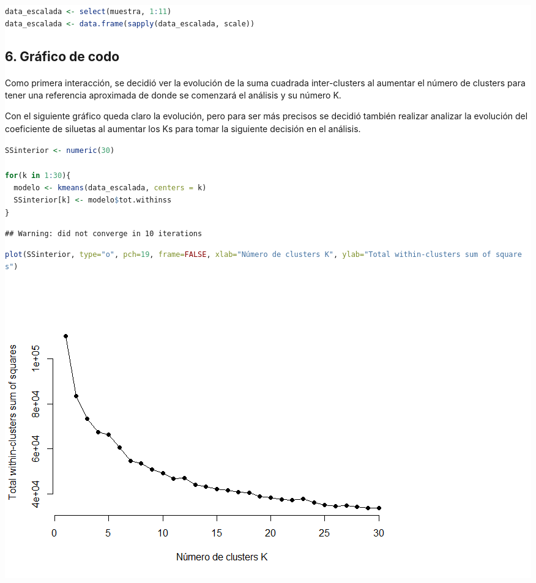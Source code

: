``` r
data_escalada <- select(muestra, 1:11)
data_escalada <- data.frame(sapply(data_escalada, scale))
```

## 6. Gráfico de codo

Como primera interacción, se decidió ver la evolución de la suma
cuadrada inter-clusters al aumentar el número de clusters para tener una
referencia aproximada de donde se comenzará el análisis y su número K.

Con el siguiente gráfico queda claro la evolución, pero para ser más
precisos se decidió también realizar analizar la evolución del
coeficiente de siluetas al aumentar los Ks para tomar la siguiente
decisión en el análisis.

``` r
SSinterior <- numeric(30)

for(k in 1:30){
  modelo <- kmeans(data_escalada, centers = k)
  SSinterior[k] <- modelo$tot.withinss
}
```

    ## Warning: did not converge in 10 iterations

``` r
plot(SSinterior, type="o", pch=19, frame=FALSE, xlab="Número de clusters K", ylab="Total within-clusters sum of squares")
```

![](Proyecto2_files/figure-gfm/unnamed-chunk-10-1.png)
